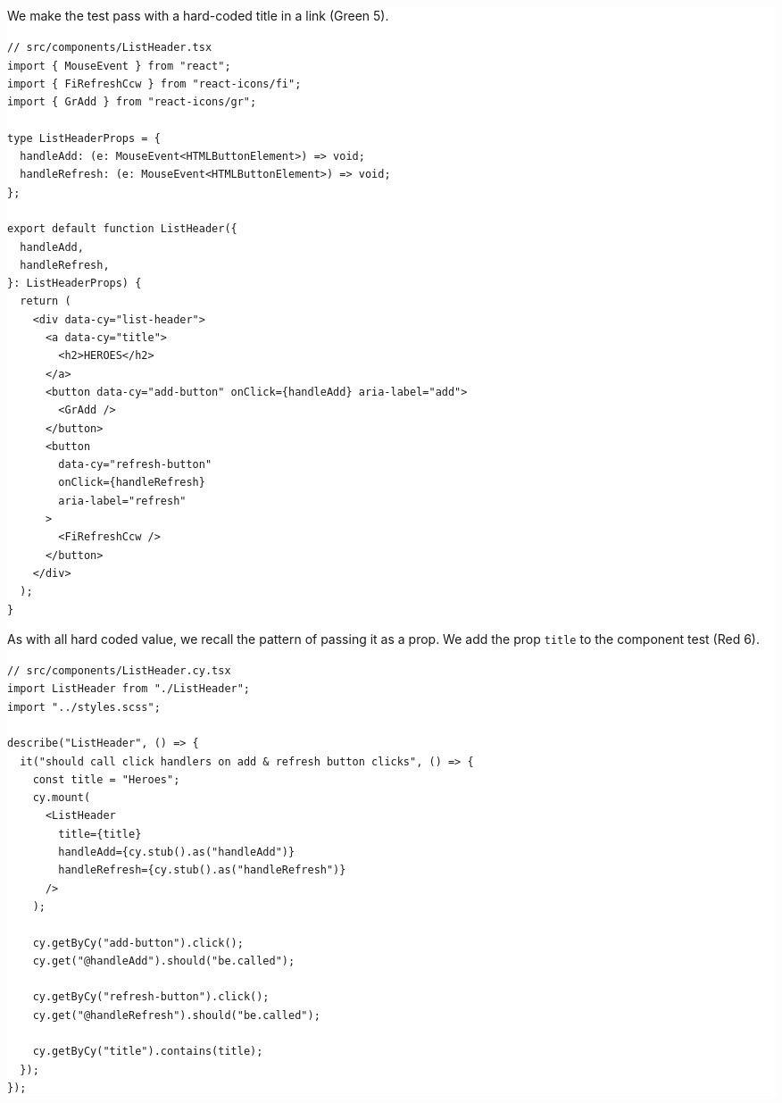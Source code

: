 We make the test pass with a hard-coded title in a link (Green 5).

```tsx
// src/components/ListHeader.tsx
import { MouseEvent } from "react";
import { FiRefreshCcw } from "react-icons/fi";
import { GrAdd } from "react-icons/gr";

type ListHeaderProps = {
  handleAdd: (e: MouseEvent<HTMLButtonElement>) => void;
  handleRefresh: (e: MouseEvent<HTMLButtonElement>) => void;
};

export default function ListHeader({
  handleAdd,
  handleRefresh,
}: ListHeaderProps) {
  return (
    <div data-cy="list-header">
      <a data-cy="title">
        <h2>HEROES</h2>
      </a>
      <button data-cy="add-button" onClick={handleAdd} aria-label="add">
        <GrAdd />
      </button>
      <button
        data-cy="refresh-button"
        onClick={handleRefresh}
        aria-label="refresh"
      >
        <FiRefreshCcw />
      </button>
    </div>
  );
}
```

As with all hard coded value, we recall the pattern of passing it as a prop. We add the prop `title` to the component test (Red 6).

```tsx
// src/components/ListHeader.cy.tsx
import ListHeader from "./ListHeader";
import "../styles.scss";

describe("ListHeader", () => {
  it("should call click handlers on add & refresh button clicks", () => {
    const title = "Heroes";
    cy.mount(
      <ListHeader
        title={title}
        handleAdd={cy.stub().as("handleAdd")}
        handleRefresh={cy.stub().as("handleRefresh")}
      />
    );

    cy.getByCy("add-button").click();
    cy.get("@handleAdd").should("be.called");

    cy.getByCy("refresh-button").click();
    cy.get("@handleRefresh").should("be.called");

    cy.getByCy("title").contains(title);
  });
});
```